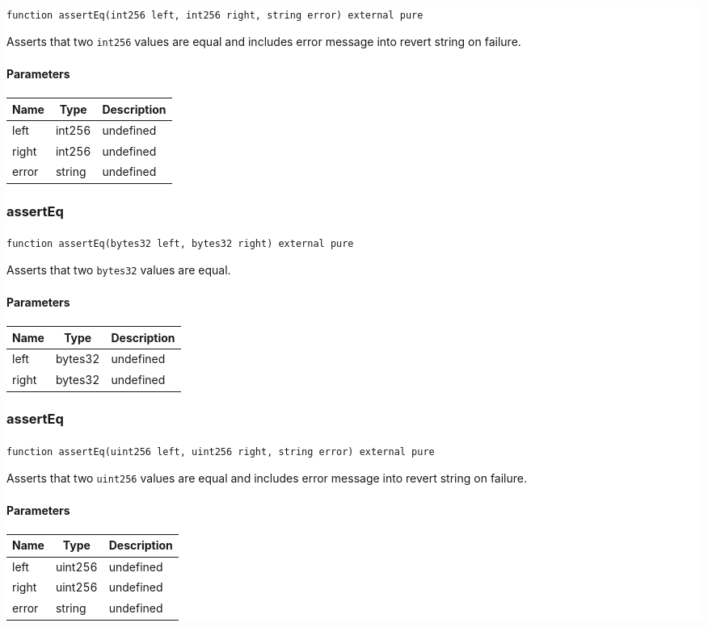 ```solidity
function assertEq(int256 left, int256 right, string error) external pure
```

Asserts that two `int256` values are equal and includes error message into revert string on failure.



#### Parameters

| Name | Type | Description |
|---|---|---|
| left | int256 | undefined |
| right | int256 | undefined |
| error | string | undefined |

### assertEq

```solidity
function assertEq(bytes32 left, bytes32 right) external pure
```

Asserts that two `bytes32` values are equal.



#### Parameters

| Name | Type | Description |
|---|---|---|
| left | bytes32 | undefined |
| right | bytes32 | undefined |

### assertEq

```solidity
function assertEq(uint256 left, uint256 right, string error) external pure
```

Asserts that two `uint256` values are equal and includes error message into revert string on failure.



#### Parameters

| Name | Type | Description |
|---|---|---|
| left | uint256 | undefined |
| right | uint256 | undefined |
| error | string | undefined |
